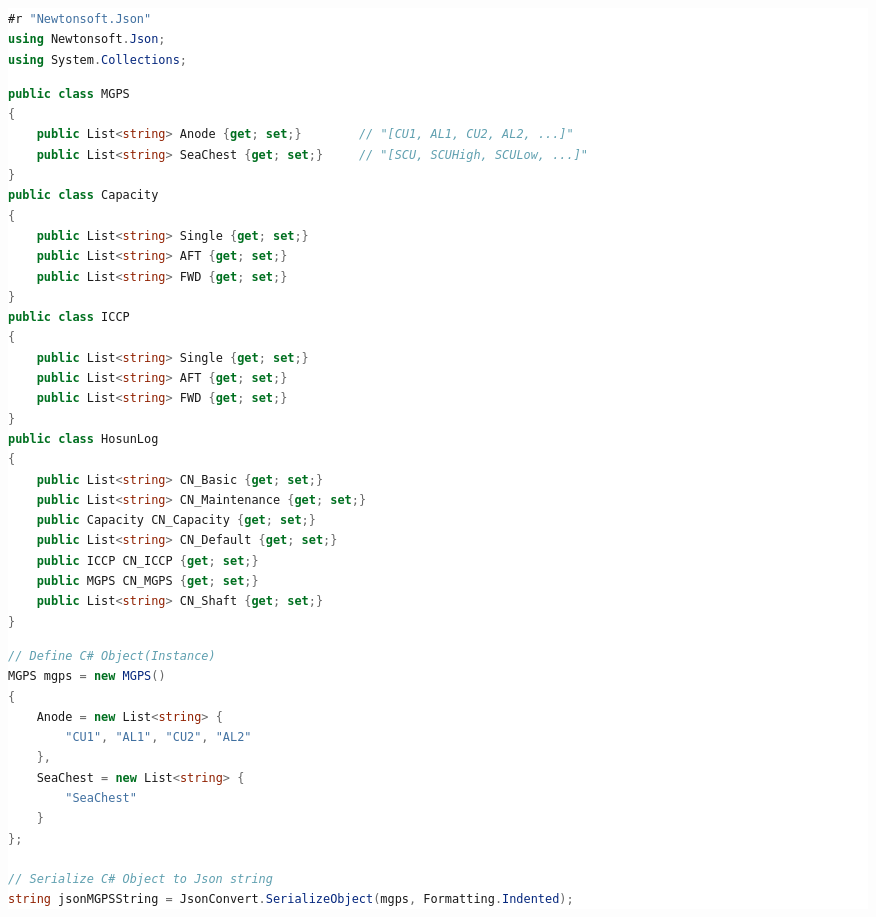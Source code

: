 ```C#
#r "Newtonsoft.Json"
using Newtonsoft.Json;
using System.Collections;
```


```C#
public class MGPS
{
    public List<string> Anode {get; set;}        // "[CU1, AL1, CU2, AL2, ...]" 
    public List<string> SeaChest {get; set;}     // "[SCU, SCUHigh, SCULow, ...]"
}
public class Capacity
{
    public List<string> Single {get; set;}
    public List<string> AFT {get; set;}
    public List<string> FWD {get; set;}
}
public class ICCP
{
    public List<string> Single {get; set;}
    public List<string> AFT {get; set;}
    public List<string> FWD {get; set;}
}
public class HosunLog
{
    public List<string> CN_Basic {get; set;}
    public List<string> CN_Maintenance {get; set;}
    public Capacity CN_Capacity {get; set;}
    public List<string> CN_Default {get; set;}
    public ICCP CN_ICCP {get; set;}
    public MGPS CN_MGPS {get; set;}
    public List<string> CN_Shaft {get; set;}
}
```


```C#
// Define C# Object(Instance)
MGPS mgps = new MGPS()
{
    Anode = new List<string> {
        "CU1", "AL1", "CU2", "AL2"
    },
    SeaChest = new List<string> {
        "SeaChest"
    }
};

// Serialize C# Object to Json string
string jsonMGPSString = JsonConvert.SerializeObject(mgps, Formatting.Indented);
```

